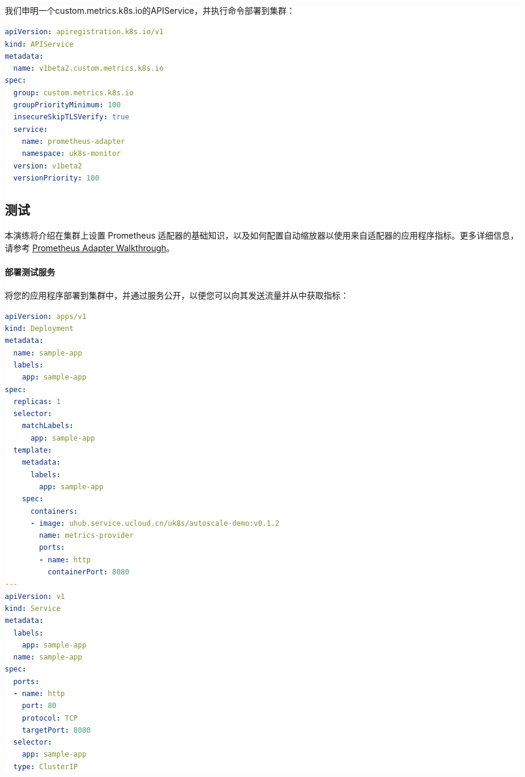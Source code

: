 我们申明一个custom.metrics.k8s.io的APIService，并执行命令部署到集群：

```yaml
apiVersion: apiregistration.k8s.io/v1
kind: APIService
metadata:
  name: v1beta2.custom.metrics.k8s.io
spec:
  group: custom.metrics.k8s.io
  groupPriorityMinimum: 100
  insecureSkipTLSVerify: true
  service:
    name: prometheus-adapter
    namespace: uk8s-monitor	
  version: v1beta2
  versionPriority: 100
```


## 测试
本演练将介绍在集群上设置 Prometheus 适配器的基础知识，以及如何配置自动缩放器以使用来自适配器的应用程序指标。更多详细信息，请参考 [Prometheus Adapter Walkthrough](https://github.com/kubernetes-sigs/prometheus-adapter/blob/master/docs/walkthrough.md)。
#### 部署测试服务
将您的应用程序部署到集群中，并通过服务公开，以便您可以向其发送流量并从中获取指标：

```yaml
apiVersion: apps/v1
kind: Deployment
metadata:
  name: sample-app
  labels:
    app: sample-app
spec:
  replicas: 1
  selector:
    matchLabels:
      app: sample-app
  template:
    metadata:
      labels:
        app: sample-app
    spec:
      containers:
      - image: uhub.service.ucloud.cn/uk8s/autoscale-demo:v0.1.2
        name: metrics-provider
        ports:
        - name: http
          containerPort: 8080
---
apiVersion: v1
kind: Service
metadata:
  labels:
    app: sample-app
  name: sample-app
spec:
  ports:
  - name: http
    port: 80
    protocol: TCP
    targetPort: 8080
  selector:
    app: sample-app
  type: ClusterIP
```